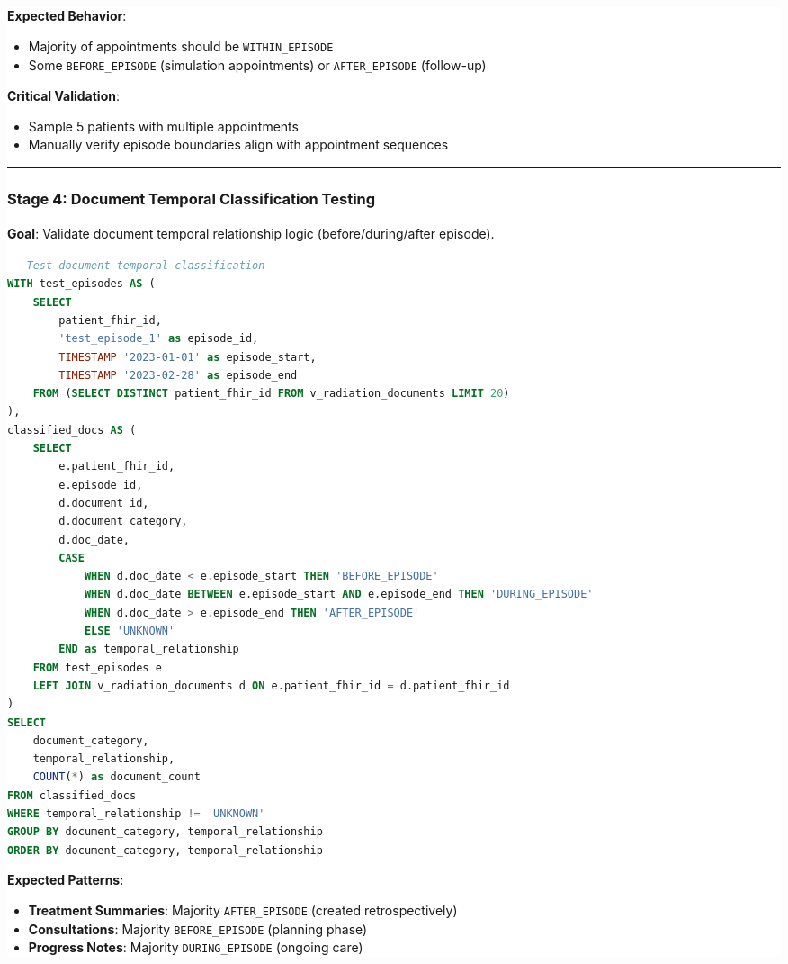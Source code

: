 **Expected Behavior**:
- Majority of appointments should be `WITHIN_EPISODE`
- Some `BEFORE_EPISODE` (simulation appointments) or `AFTER_EPISODE` (follow-up)

**Critical Validation**:
- Sample 5 patients with multiple appointments
- Manually verify episode boundaries align with appointment sequences

---

### Stage 4: Document Temporal Classification Testing

**Goal**: Validate document temporal relationship logic (before/during/after episode).

```sql
-- Test document temporal classification
WITH test_episodes AS (
    SELECT
        patient_fhir_id,
        'test_episode_1' as episode_id,
        TIMESTAMP '2023-01-01' as episode_start,
        TIMESTAMP '2023-02-28' as episode_end
    FROM (SELECT DISTINCT patient_fhir_id FROM v_radiation_documents LIMIT 20)
),
classified_docs AS (
    SELECT
        e.patient_fhir_id,
        e.episode_id,
        d.document_id,
        d.document_category,
        d.doc_date,
        CASE
            WHEN d.doc_date < e.episode_start THEN 'BEFORE_EPISODE'
            WHEN d.doc_date BETWEEN e.episode_start AND e.episode_end THEN 'DURING_EPISODE'
            WHEN d.doc_date > e.episode_end THEN 'AFTER_EPISODE'
            ELSE 'UNKNOWN'
        END as temporal_relationship
    FROM test_episodes e
    LEFT JOIN v_radiation_documents d ON e.patient_fhir_id = d.patient_fhir_id
)
SELECT
    document_category,
    temporal_relationship,
    COUNT(*) as document_count
FROM classified_docs
WHERE temporal_relationship != 'UNKNOWN'
GROUP BY document_category, temporal_relationship
ORDER BY document_category, temporal_relationship
```

**Expected Patterns**:
- **Treatment Summaries**: Majority `AFTER_EPISODE` (created retrospectively)
- **Consultations**: Majority `BEFORE_EPISODE` (planning phase)
- **Progress Notes**: Majority `DURING_EPISODE` (ongoing care)
